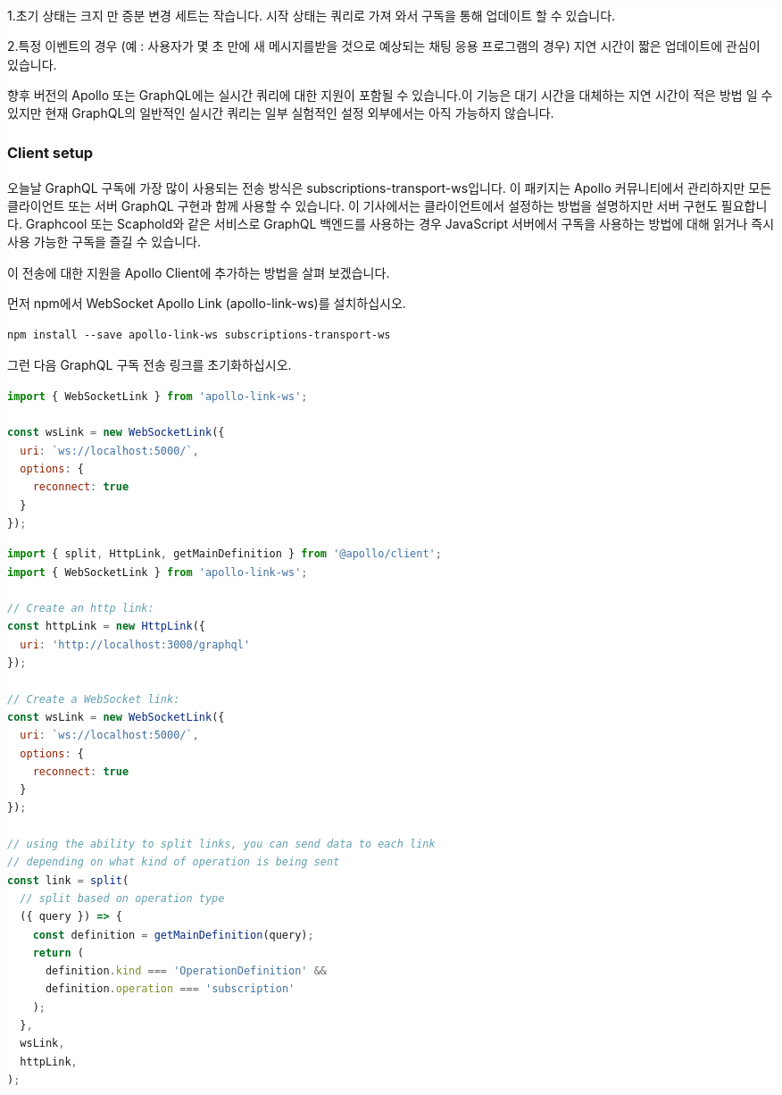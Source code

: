 1.초기 상태는 크지 만 증분 변경 세트는 작습니다. 시작 상태는 쿼리로 가져 와서 구독을 통해 업데이트 할 수 있습니다.

2.특정 이벤트의 경우 \(예 : 사용자가 몇 초 만에 새 메시지를받을 것으로 예상되는 채팅 응용 프로그램의 경우\) 지연 시간이 짧은 업데이트에 관심이 있습니다.

향후 버전의 Apollo 또는 GraphQL에는 실시간 쿼리에 대한 지원이 포함될 수 있습니다.이 기능은 대기 시간을 대체하는 지연 시간이 적은 방법 일 수 있지만 현재 GraphQL의 일반적인 실시간 쿼리는 일부 실험적인 설정 외부에서는 아직 가능하지 않습니다.

### Client setup <a id="client-setup"></a>

오늘날 GraphQL 구독에 가장 많이 사용되는 전송 방식은 subscriptions-transport-ws입니다. 이 패키지는 Apollo 커뮤니티에서 관리하지만 모든 클라이언트 또는 서버 GraphQL 구현과 함께 사용할 수 있습니다. 이 기사에서는 클라이언트에서 설정하는 방법을 설명하지만 서버 구현도 필요합니다. Graphcool 또는 Scaphold와 같은 서비스로 GraphQL 백엔드를 사용하는 경우 JavaScript 서버에서 구독을 사용하는 방법에 대해 읽거나 즉시 사용 가능한 구독을 즐길 수 있습니다.

이 전송에 대한 지원을 Apollo Client에 추가하는 방법을 살펴 보겠습니다.

먼저 npm에서 WebSocket Apollo Link \(apollo-link-ws\)를 설치하십시오.

```text
npm install --save apollo-link-ws subscriptions-transport-ws
```

그런 다음 GraphQL 구독 전송 링크를 초기화하십시오.

```javascript
import { WebSocketLink } from 'apollo-link-ws';

const wsLink = new WebSocketLink({
  uri: `ws://localhost:5000/`,
  options: {
    reconnect: true
  }
});
```

```javascript
import { split, HttpLink, getMainDefinition } from '@apollo/client';
import { WebSocketLink } from 'apollo-link-ws';

// Create an http link:
const httpLink = new HttpLink({
  uri: 'http://localhost:3000/graphql'
});

// Create a WebSocket link:
const wsLink = new WebSocketLink({
  uri: `ws://localhost:5000/`,
  options: {
    reconnect: true
  }
});

// using the ability to split links, you can send data to each link
// depending on what kind of operation is being sent
const link = split(
  // split based on operation type
  ({ query }) => {
    const definition = getMainDefinition(query);
    return (
      definition.kind === 'OperationDefinition' &&
      definition.operation === 'subscription'
    );
  },
  wsLink,
  httpLink,
);
```
